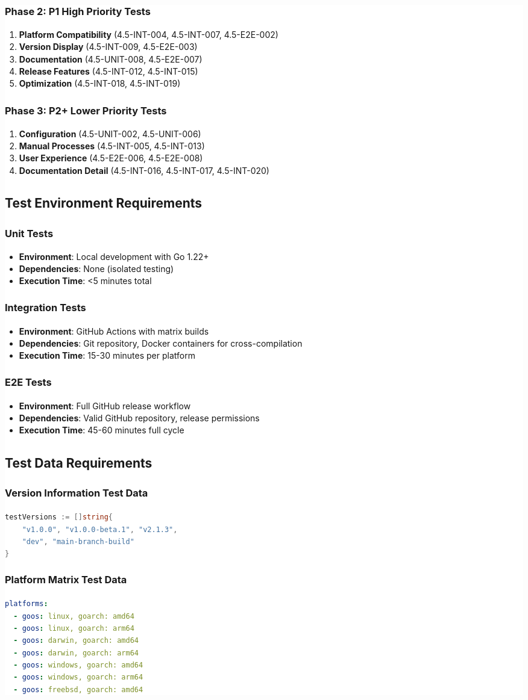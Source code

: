### Phase 2: P1 High Priority Tests
1. **Platform Compatibility** (4.5-INT-004, 4.5-INT-007, 4.5-E2E-002)
2. **Version Display** (4.5-INT-009, 4.5-E2E-003)
3. **Documentation** (4.5-UNIT-008, 4.5-E2E-007)
4. **Release Features** (4.5-INT-012, 4.5-INT-015)
5. **Optimization** (4.5-INT-018, 4.5-INT-019)

### Phase 3: P2+ Lower Priority Tests
1. **Configuration** (4.5-UNIT-002, 4.5-UNIT-006)
2. **Manual Processes** (4.5-INT-005, 4.5-INT-013)
3. **User Experience** (4.5-E2E-006, 4.5-E2E-008)
4. **Documentation Detail** (4.5-INT-016, 4.5-INT-017, 4.5-INT-020)

## Test Environment Requirements

### Unit Tests
- **Environment**: Local development with Go 1.22+
- **Dependencies**: None (isolated testing)
- **Execution Time**: <5 minutes total

### Integration Tests  
- **Environment**: GitHub Actions with matrix builds
- **Dependencies**: Git repository, Docker containers for cross-compilation
- **Execution Time**: 15-30 minutes per platform

### E2E Tests
- **Environment**: Full GitHub release workflow
- **Dependencies**: Valid GitHub repository, release permissions
- **Execution Time**: 45-60 minutes full cycle

## Test Data Requirements

### Version Information Test Data
```go
testVersions := []string{
    "v1.0.0", "v1.0.0-beta.1", "v2.1.3",
    "dev", "main-branch-build"
}
```

### Platform Matrix Test Data
```yaml
platforms:
  - goos: linux, goarch: amd64
  - goos: linux, goarch: arm64  
  - goos: darwin, goarch: amd64
  - goos: darwin, goarch: arm64
  - goos: windows, goarch: amd64
  - goos: windows, goarch: arm64
  - goos: freebsd, goarch: amd64
```
